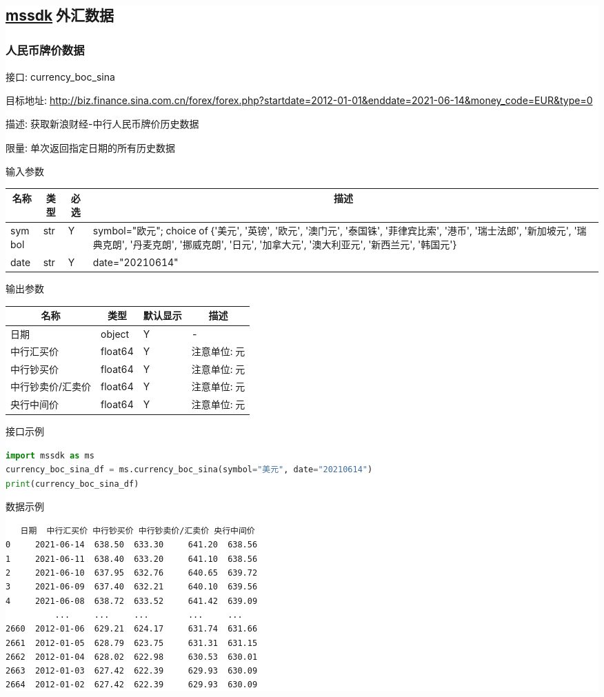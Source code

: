 ## [mssdk](https://github.com/cdmaxsmart/mssdk) 外汇数据

### 人民币牌价数据

接口: currency_boc_sina

目标地址: http://biz.finance.sina.com.cn/forex/forex.php?startdate=2012-01-01&enddate=2021-06-14&money_code=EUR&type=0

描述: 获取新浪财经-中行人民币牌价历史数据

限量: 单次返回指定日期的所有历史数据

输入参数

| 名称   | 类型 | 必选 | 描述                                                                              |
| -------- | ---- | ---- | --- |
| symbol | str | Y | symbol="欧元"; choice of {'美元', '英镑', '欧元', '澳门元', '泰国铢', '菲律宾比索', '港币', '瑞士法郎', '新加坡元', '瑞典克朗', '丹麦克朗', '挪威克朗', '日元', '加拿大元', '澳大利亚元', '新西兰元', '韩国元'} |
| date | str | Y | date="20210614" |

输出参数

| 名称          | 类型 | 默认显示 | 描述           |
| --------------- | ----- | -------- | ---------------- |
| 日期      | object   | Y        | -  |
| 中行汇买价      | float64   | Y        | 注意单位: 元   |
| 中行钞买价      | float64   | Y        | 注意单位: 元  |
| 中行钞卖价/汇卖价      | float64   | Y        | 注意单位: 元  |
| 央行中间价      | float64   | Y        | 注意单位: 元  |

接口示例

```python
import mssdk as ms
currency_boc_sina_df = ms.currency_boc_sina(symbol="美元", date="20210614")
print(currency_boc_sina_df)
```

数据示例

```
   日期  中行汇买价 中行钞买价 中行钞卖价/汇卖价 央行中间价
0     2021-06-14  638.50  633.30     641.20  638.56
1     2021-06-11  638.40  633.20     641.10  638.56
2     2021-06-10  637.95  632.76     640.65  639.72
3     2021-06-09  637.40  632.21     640.10  639.56
4     2021-06-08  638.72  633.52     641.42  639.09
          ...     ...     ...        ...     ...
2660  2012-01-06  629.21  624.17     631.74  631.66
2661  2012-01-05  628.79  623.75     631.31  631.15
2662  2012-01-04  628.02  622.98     630.53  630.01
2663  2012-01-03  627.42  622.39     629.93  630.09
2664  2012-01-02  627.42  622.39     629.93  630.09
```
